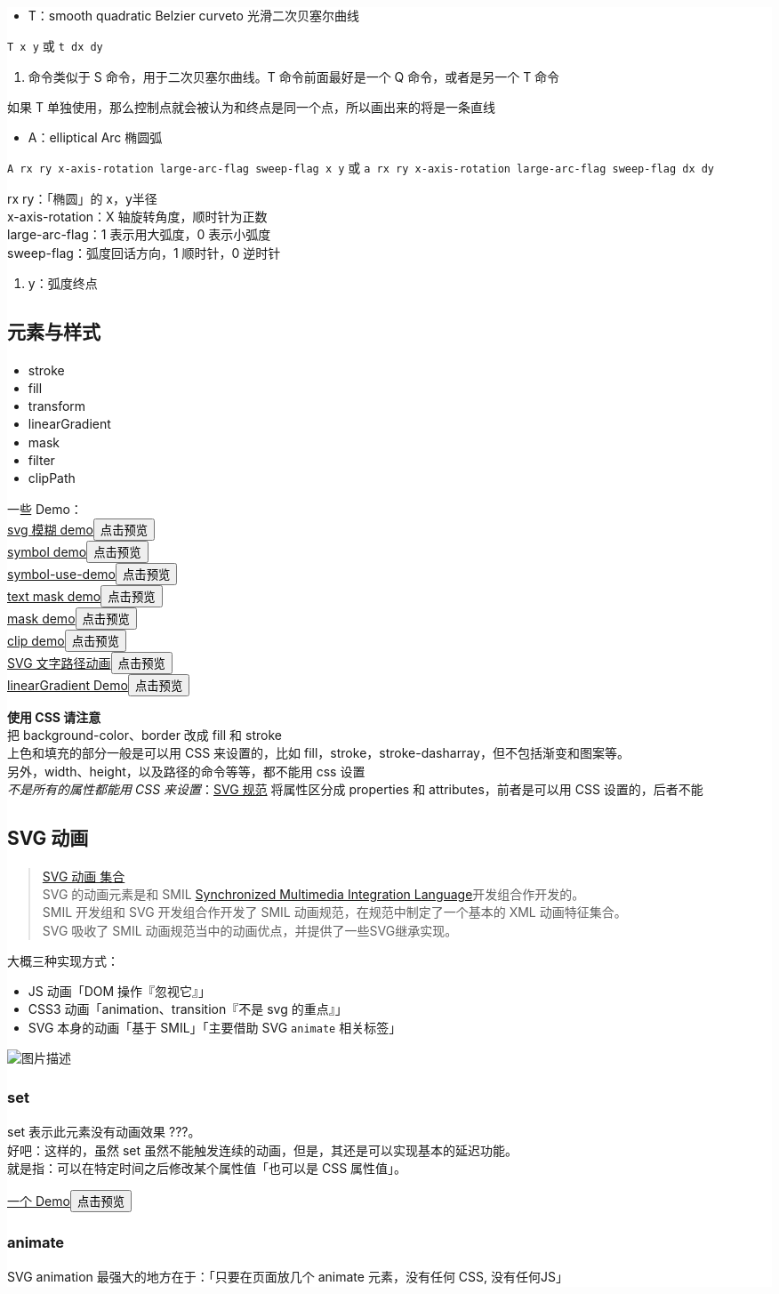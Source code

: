 <ul><li>T：smooth quadratic Belzier curveto 光滑二次贝塞尔曲线</li></ul>
<p><code>T x y</code> 或 <code>t dx dy</code></p>
<ol><li>命令类似于 S 命令，用于二次贝塞尔曲线。T 命令前面最好是一个 Q 命令，或者是另一个 T 命令</li></ol>
<p>如果 T 单独使用，那么控制点就会被认为和终点是同一个点，所以画出来的将是一条直线</p>
<ul><li>A：elliptical Arc 椭圆弧</li></ul>
<p><code>A rx ry x-axis-rotation large-arc-flag sweep-flag x y</code> 或 <code>a rx ry x-axis-rotation large-arc-flag sweep-flag dx dy</code></p>
<p>rx ry：「椭圆」的 x，y半径  <br>x-axis-rotation：X 轴旋转角度，顺时针为正数  <br>large-arc-flag：1 表示用大弧度，0 表示小弧度  <br>sweep-flag：弧度回话方向，1 顺时针，0 逆时针</p>
<ol><li>y：弧度终点</li></ol>
<h2 id="articleHeader12">元素与样式</h2>
<ul>
<li>stroke</li>
<li>fill</li>
<li>transform</li>
<li>linearGradient</li>
<li>mask</li>
<li>filter</li>
<li>clipPath</li>
</ul>
<p>一些 Demo：  <br><a href="https://jsfiddle.net/hangyangws/48uprrq5/" rel="nofollow noreferrer" target="_blank">svg 模糊 demo</a><button class="btn btn-xs btn-default ml10 preview" data-url="hangyangws/48uprrq5/" data-typeid="0">点击预览</button>  <br><a href="https://jsfiddle.net/hangyangws/0odr1kky/" rel="nofollow noreferrer" target="_blank">symbol demo</a><button class="btn btn-xs btn-default ml10 preview" data-url="hangyangws/0odr1kky/" data-typeid="0">点击预览</button>  <br><a href="https://jsfiddle.net/hangyangws/6L15hotf/" rel="nofollow noreferrer" target="_blank">symbol-use-demo</a><button class="btn btn-xs btn-default ml10 preview" data-url="hangyangws/6L15hotf/" data-typeid="0">点击预览</button>  <br><a href="https://jsfiddle.net/hangyangws/1puLynrs/" rel="nofollow noreferrer" target="_blank">text mask demo</a><button class="btn btn-xs btn-default ml10 preview" data-url="hangyangws/1puLynrs/" data-typeid="0">点击预览</button>  <br><a href="https://jsfiddle.net/hangyangws/60q9srrd/" rel="nofollow noreferrer" target="_blank">mask demo</a><button class="btn btn-xs btn-default ml10 preview" data-url="hangyangws/60q9srrd/" data-typeid="0">点击预览</button>  <br><a href="https://jsfiddle.net/hangyangws/Lh09hkpb/" rel="nofollow noreferrer" target="_blank">clip demo</a><button class="btn btn-xs btn-default ml10 preview" data-url="hangyangws/Lh09hkpb/" data-typeid="0">点击预览</button>  <br><a href="https://jsfiddle.net/hangyangws/dwvgwnc2/" rel="nofollow noreferrer" target="_blank">SVG 文字路径动画</a><button class="btn btn-xs btn-default ml10 preview" data-url="hangyangws/dwvgwnc2/" data-typeid="0">点击预览</button>  <br><a href="https://jsfiddle.net/hangyangws/yhxxdp6o/" rel="nofollow noreferrer" target="_blank">linearGradient Demo</a><button class="btn btn-xs btn-default ml10 preview" data-url="hangyangws/yhxxdp6o/" data-typeid="0">点击预览</button></p>
<p><strong>使用 CSS 请注意</strong>  <br>把 background-color、border 改成 fill 和 stroke  <br>上色和填充的部分一般是可以用 CSS 来设置的，比如 fill，stroke，stroke-dasharray，但不包括渐变和图案等。  <br>另外，width、height，以及路径的命令等等，都不能用 css 设置  <br><em>不是所有的属性都能用 CSS 来设置</em>：<a href="https://www.w3.org/TR/SVG/propidx.html" rel="nofollow noreferrer" target="_blank">SVG 规范</a> 将属性区分成 properties 和 attributes，前者是可以用 CSS 设置的，后者不能</p>
<h2 id="articleHeader13">SVG 动画</h2>
<blockquote><p><a href="http://svgtrick.com/" rel="nofollow noreferrer" target="_blank">SVG 动画 集合</a>  <br>SVG 的动画元素是和 SMIL <a href="https://www.w3.org/TR/REC-smil/" rel="nofollow noreferrer" target="_blank">Synchronized Multimedia Integration Language</a>开发组合作开发的。  <br>SMIL 开发组和 SVG 开发组合作开发了 SMIL 动画规范，在规范中制定了一个基本的 XML 动画特征集合。  <br>SVG 吸收了 SMIL 动画规范当中的动画优点，并提供了一些SVG继承实现。</p></blockquote>
<p>大概三种实现方式：</p>
<ul>
<li>JS 动画「DOM 操作『忽视它』」</li>
<li>CSS3 动画「animation、transition『不是 svg 的重点』」</li>
<li>SVG 本身的动画「基于 SMIL」「主要借助 SVG <code>animate</code> 相关标签」</li>
</ul>
<p><span class="img-wrap"><img data-src="/img/bVY8zu?w=720&amp;h=623" src="https://static.alili.tech/img/bVY8zu?w=720&amp;h=623" alt="图片描述" title="图片描述" style="cursor: pointer;"></span></p>
<h3 id="articleHeader14">set</h3>
<p>set 表示此元素没有动画效果 ???。  <br>好吧：这样的，虽然 set 虽然不能触发连续的动画，但是，其还是可以实现基本的延迟功能。  <br>就是指：可以在特定时间之后修改某个属性值「也可以是 CSS 属性值」。</p>
<p><a href="https://jsfiddle.net/hangyangws/d6m1oyng/1/" rel="nofollow noreferrer" target="_blank">一个 Demo</a><button class="btn btn-xs btn-default ml10 preview" data-url="hangyangws/d6m1oyng/1/" data-typeid="0">点击预览</button></p>
<h3 id="articleHeader15">animate</h3>
<p>SVG animation 最强大的地方在于：「只要在页面放几个 animate 元素，没有任何 CSS, 没有任何JS」</p>
